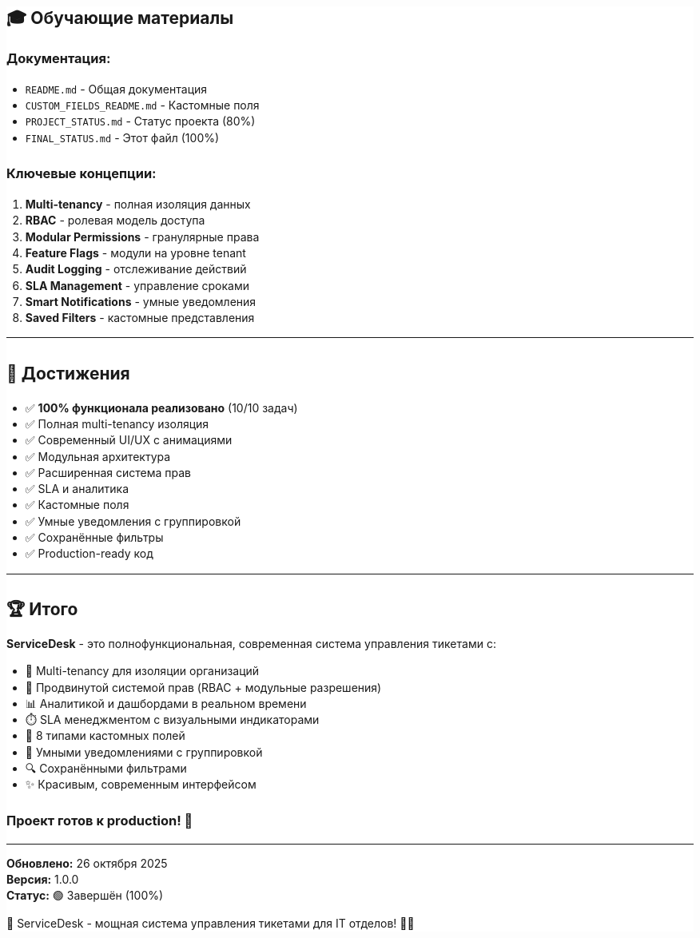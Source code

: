 
## 🎓 Обучающие материалы

### Документация:
- `README.md` - Общая документация
- `CUSTOM_FIELDS_README.md` - Кастомные поля
- `PROJECT_STATUS.md` - Статус проекта (80%)
- `FINAL_STATUS.md` - Этот файл (100%)

### Ключевые концепции:
1. **Multi-tenancy** - полная изоляция данных
2. **RBAC** - ролевая модель доступа
3. **Modular Permissions** - гранулярные права
4. **Feature Flags** - модули на уровне tenant
5. **Audit Logging** - отслеживание действий
6. **SLA Management** - управление сроками
7. **Smart Notifications** - умные уведомления
8. **Saved Filters** - кастомные представления

---

## 🎉 Достижения

- ✅ **100% функционала реализовано** (10/10 задач)
- ✅ Полная multi-tenancy изоляция
- ✅ Современный UI/UX с анимациями
- ✅ Модульная архитектура
- ✅ Расширенная система прав
- ✅ SLA и аналитика
- ✅ Кастомные поля
- ✅ Умные уведомления с группировкой
- ✅ Сохранённые фильтры
- ✅ Production-ready код

---

## 🏆 Итого

**ServiceDesk** - это полнофункциональная, современная система управления тикетами с:
- 🎯 Multi-tenancy для изоляции организаций
- 🔐 Продвинутой системой прав (RBAC + модульные разрешения)
- 📊 Аналитикой и дашбордами в реальном времени
- ⏱️ SLA менеджментом с визуальными индикаторами
- 🎨 8 типами кастомных полей
- 🔔 Умными уведомлениями с группировкой
- 🔍 Сохранёнными фильтрами
- ✨ Красивым, современным интерфейсом

### Проект готов к production! 🚀

---

**Обновлено:** 26 октября 2025  
**Версия:** 1.0.0  
**Статус:** 🟢 Завершён (100%)

💙 ServiceDesk - мощная система управления тикетами для IT отделов! 🎯✨

